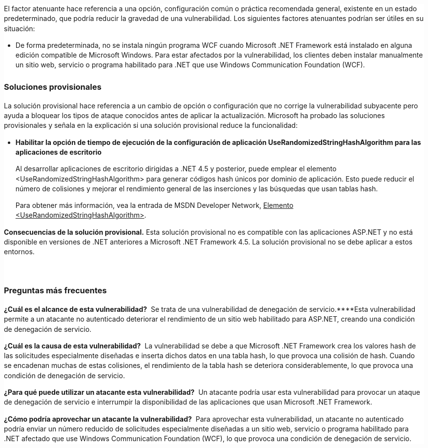El factor atenuante hace referencia a una opción, configuración común o práctica recomendada general, existente en un estado predeterminado, que podría reducir la gravedad de una vulnerabilidad. Los siguientes factores atenuantes podrían ser útiles en su situación:

-   De forma predeterminada, no se instala ningún programa WCF cuando Microsoft .NET Framework está instalado en alguna edición compatible de Microsoft Windows. Para estar afectados por la vulnerabilidad, los clientes deben instalar manualmente un sitio web, servicio o programa habilitado para .NET que use Windows Communication Foundation (WCF).

### Soluciones provisionales

La solución provisional hace referencia a un cambio de opción o configuración que no corrige la vulnerabilidad subyacente pero ayuda a bloquear los tipos de ataque conocidos antes de aplicar la actualización. Microsoft ha probado las soluciones provisionales y señala en la explicación si una solución provisional reduce la funcionalidad:

-   **Habilitar la opción de tiempo de ejecución de la configuración de aplicación UseRandomizedStringHashAlgorithm para las aplicaciones de escritorio**

    Al desarrollar aplicaciones de escritorio dirigidas a .NET 4.5 y posterior, puede emplear el elemento &lt;UseRandomizedStringHashAlgorithm&gt; para generar códigos hash únicos por dominio de aplicación. Esto puede reducir el número de colisiones y mejorar el rendimiento general de las inserciones y las búsquedas que usan tablas hash.

    Para obtener más información, vea la entrada de MSDN Developer Network, [Elemento &lt;UseRandomizedStringHashAlgorithm&gt;](http://msdn.microsoft.com/en-us/library/jj152924(v=vs.110).aspx).

**Consecuencias de la solución provisional.** Esta solución provisional no es compatible con las aplicaciones ASP.NET y no está disponible en versiones de .NET anteriores a Microsoft .NET Framework 4.5. La solución provisional no se debe aplicar a estos entornos.

 

### Preguntas más frecuentes

**¿Cuál es el alcance de esta vulnerabilidad?** 
Se trata de una vulnerabilidad de denegación de servicio.****Esta vulnerabilidad permite a un atacante no autenticado deteriorar el rendimiento de un sitio web habilitado para ASP.NET, creando una condición de denegación de servicio.

**¿Cuál es la causa de esta vulnerabilidad?** 
La vulnerabilidad se debe a que Microsoft .NET Framework crea los valores hash de las solicitudes especialmente diseñadas e inserta dichos datos en una tabla hash, lo que provoca una colisión de hash. Cuando se encadenan muchas de estas colisiones, el rendimiento de la tabla hash se deteriora considerablemente, lo que provoca una condición de denegación de servicio.

**¿Para qué puede utilizar un atacante esta vulnerabilidad?** 
Un atacante podría usar esta vulnerabilidad para provocar un ataque de denegación de servicio e interrumpir la disponibilidad de las aplicaciones que usan Microsoft .NET Framework.

**¿Cómo podría aprovechar un atacante la vulnerabilidad?** 
Para aprovechar esta vulnerabilidad, un atacante no autenticado podría enviar un número reducido de solicitudes especialmente diseñadas a un sitio web, servicio o programa habilitado para .NET afectado que use Windows Communication Foundation (WCF), lo que provoca una condición de denegación de servicio.
